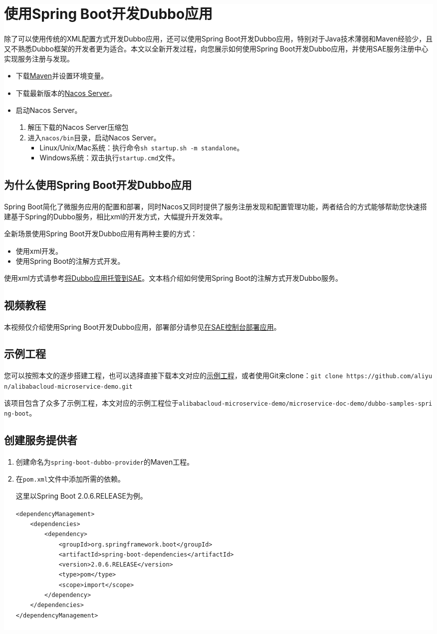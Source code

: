 # 使用Spring Boot开发Dubbo应用

除了可以使用传统的XML配置方式开发Dubbo应用，还可以使用Spring Boot开发Dubbo应用，特别对于Java技术薄弱和Maven经验少，且又不熟悉Dubbo框架的开发者更为适合。本文以全新开发过程，向您展示如何使用Spring Boot开发Dubbo应用，并使用SAE服务注册中心实现服务注册与发现。

-   下载[Maven](https://aliware-images.oss-cn-hangzhou.aliyuncs.com/EDAS/App-develop/apache-maven-3.6.0-bin.tar.gz)并设置环境变量。
-   下载最新版本的[Nacos Server](https://github.com/alibaba/nacos/releases)。
-   启动Nacos Server。

    1.  解压下载的Nacos Server压缩包
    2.  进入`nacos/bin`目录，启动Nacos Server。
        -   Linux/Unix/Mac系统：执行命令`sh startup.sh -m standalone`。
        -   Windows系统：双击执行`startup.cmd`文件。

## 为什么使用Spring Boot开发Dubbo应用

Spring Boot简化了微服务应用的配置和部署，同时Nacos又同时提供了服务注册发现和配置管理功能，两者结合的方式能够帮助您快速搭建基于Spring的Dubbo服务，相比xml的开发方式，大幅提升开发效率。

全新场景使用Spring Boot开发Dubbo应用有两种主要的方式：

-   使用xml开发。
-   使用Spring Boot的注解方式开发。

使用xml方式请参考[将Dubbo应用托管到SAE](/cn.zh-CN/应用开发/使用Dubbo开发应用/将Dubbo应用托管到SAE.md)。文本档介绍如何使用Spring Boot的注解方式开发Dubbo服务。

## 视频教程

本视频仅介绍使用Spring Boot开发Dubbo应用，部署部分请参见[在SAE控制台部署应用](/cn.zh-CN/视频教程/应用部署/在SAE控制台部署应用.md)。



## 示例工程

您可以按照本文的逐步搭建工程，也可以选择直接下载本文对应的[示例工程](https://github.com/aliyun/alibabacloud-microservice-demo/archive/master.zip)，或者使用Git来clone：`git clone https://github.com/aliyun/alibabacloud-microservice-demo.git`

该项目包含了众多了示例工程，本文对应的示例工程位于`alibabacloud-microservice-demo/microservice-doc-demo/dubbo-samples-spring-boot`。

## 创建服务提供者

1.  创建命名为`spring-boot-dubbo-provider`的Maven工程。

2.  在`pom.xml`文件中添加所需的依赖。

    这里以Spring Boot 2.0.6.RELEASE为例。

    ```
    <dependencyManagement>
        <dependencies>
            <dependency>
                <groupId>org.springframework.boot</groupId>
                <artifactId>spring-boot-dependencies</artifactId>
                <version>2.0.6.RELEASE</version>
                <type>pom</type>
                <scope>import</scope>
            </dependency>
        </dependencies>
    </dependencyManagement>
    